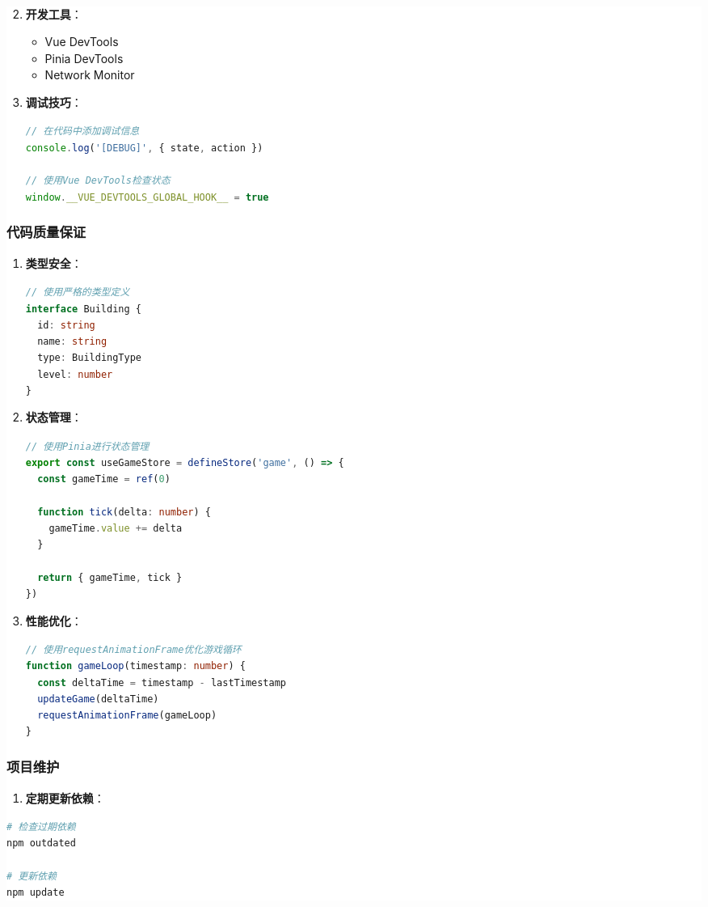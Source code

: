 2. **开发工具**：
   - Vue DevTools
   - Pinia DevTools
   - Network Monitor

3. **调试技巧**：
   ```javascript
   // 在代码中添加调试信息
   console.log('[DEBUG]', { state, action })
   
   // 使用Vue DevTools检查状态
   window.__VUE_DEVTOOLS_GLOBAL_HOOK__ = true
   ```

### 代码质量保证

1. **类型安全**：
   ```typescript
   // 使用严格的类型定义
   interface Building {
     id: string
     name: string
     type: BuildingType
     level: number
   }
   ```

2. **状态管理**：
   ```typescript
   // 使用Pinia进行状态管理
   export const useGameStore = defineStore('game', () => {
     const gameTime = ref(0)
     
     function tick(delta: number) {
       gameTime.value += delta
     }
     
     return { gameTime, tick }
   })
   ```

3. **性能优化**：
   ```typescript
   // 使用requestAnimationFrame优化游戏循环
   function gameLoop(timestamp: number) {
     const deltaTime = timestamp - lastTimestamp
     updateGame(deltaTime)
     requestAnimationFrame(gameLoop)
   }
   ```

### 项目维护

1. **定期更新依赖**：
```bash
# 检查过期依赖
npm outdated

# 更新依赖
npm update
```
